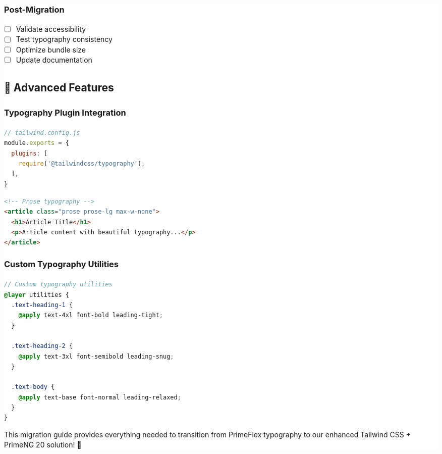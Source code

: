 ### **Post-Migration**
- [ ] Validate accessibility
- [ ] Test typography consistency
- [ ] Optimize bundle size
- [ ] Update documentation

## 🚀 Advanced Features

### **Typography Plugin Integration**

```javascript
// tailwind.config.js
module.exports = {
  plugins: [
    require('@tailwindcss/typography'),
  ],
}
```

```html
<!-- Prose typography -->
<article class="prose prose-lg max-w-none">
  <h1>Article Title</h1>
  <p>Article content with beautiful typography...</p>
</article>
```

### **Custom Typography Utilities**

```scss
// Custom typography utilities
@layer utilities {
  .text-heading-1 {
    @apply text-4xl font-bold leading-tight;
  }
  
  .text-heading-2 {
    @apply text-3xl font-semibold leading-snug;
  }
  
  .text-body {
    @apply text-base font-normal leading-relaxed;
  }
}
```

This migration guide provides everything needed to transition from PrimeFlex typography to our enhanced Tailwind CSS + PrimeNG 20 solution! 🎉
